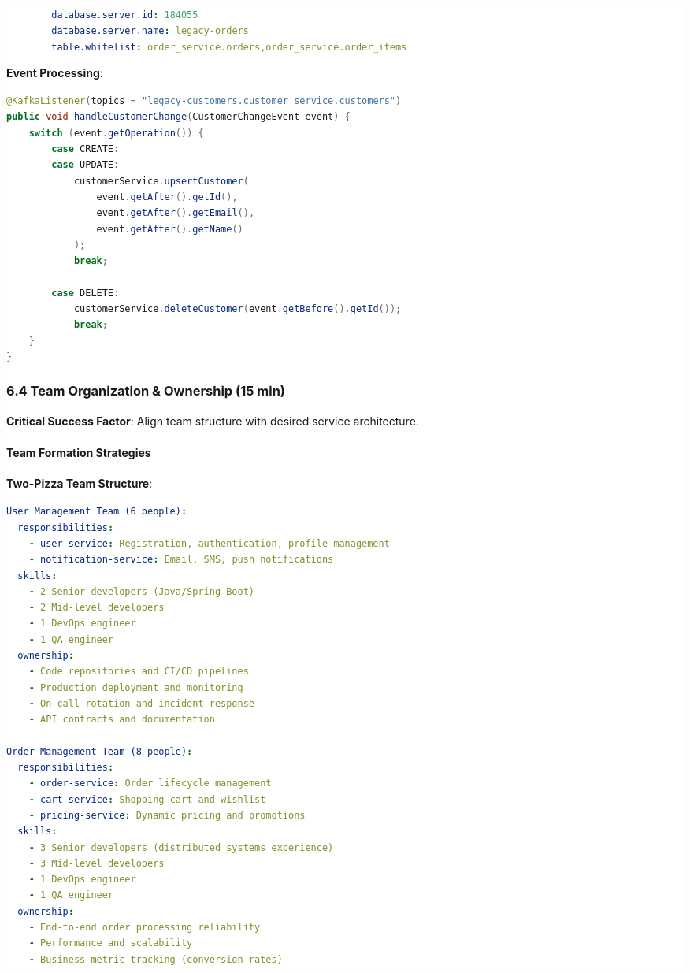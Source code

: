 ```yaml
        database.server.id: 184055
        database.server.name: legacy-orders
        table.whitelist: order_service.orders,order_service.order_items
```

**Event Processing**:

```java
@KafkaListener(topics = "legacy-customers.customer_service.customers")
public void handleCustomerChange(CustomerChangeEvent event) {
    switch (event.getOperation()) {
        case CREATE:
        case UPDATE:
            customerService.upsertCustomer(
                event.getAfter().getId(),
                event.getAfter().getEmail(),
                event.getAfter().getName()
            );
            break;
            
        case DELETE:
            customerService.deleteCustomer(event.getBefore().getId());
            break;
    }
}
```

### 6.4 Team Organization & Ownership (15 min)

**Critical Success Factor**: Align team structure with desired service architecture.

#### Team Formation Strategies

**Two-Pizza Team Structure**:

```yaml
User Management Team (6 people):
  responsibilities:
    - user-service: Registration, authentication, profile management
    - notification-service: Email, SMS, push notifications  
  skills:
    - 2 Senior developers (Java/Spring Boot)
    - 2 Mid-level developers  
    - 1 DevOps engineer
    - 1 QA engineer
  ownership:
    - Code repositories and CI/CD pipelines
    - Production deployment and monitoring
    - On-call rotation and incident response
    - API contracts and documentation

Order Management Team (8 people):
  responsibilities:
    - order-service: Order lifecycle management
    - cart-service: Shopping cart and wishlist
    - pricing-service: Dynamic pricing and promotions
  skills:
    - 3 Senior developers (distributed systems experience)
    - 3 Mid-level developers
    - 1 DevOps engineer  
    - 1 QA engineer
  ownership:
    - End-to-end order processing reliability
    - Performance and scalability
    - Business metric tracking (conversion rates)
```